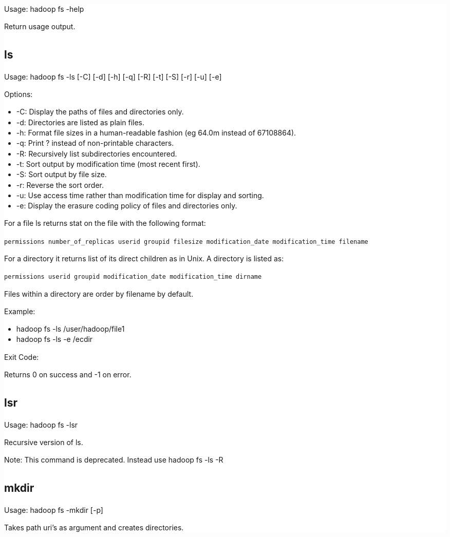 Usage: hadoop fs -help

Return usage output.

## ls

Usage: hadoop fs -ls [-C] [-d] [-h] [-q] [-R] [-t] [-S] [-r] [-u] [-e] <args>

Options:

  * -C: Display the paths of files and directories only.
  * -d: Directories are listed as plain files.
  * -h: Format file sizes in a human-readable fashion (eg 64.0m instead of 67108864).
  * -q: Print ? instead of non-printable characters.
  * -R: Recursively list subdirectories encountered.
  * -t: Sort output by modification time (most recent first).
  * -S: Sort output by file size.
  * -r: Reverse the sort order.
  * -u: Use access time rather than modification time for display and sorting.
  * -e: Display the erasure coding policy of files and directories only.



For a file ls returns stat on the file with the following format:
    
    
    permissions number_of_replicas userid groupid filesize modification_date modification_time filename
    

For a directory it returns list of its direct children as in Unix. A directory is listed as:
    
    
    permissions userid groupid modification_date modification_time dirname
    

Files within a directory are order by filename by default.

Example:

  * hadoop fs -ls /user/hadoop/file1
  * hadoop fs -ls -e /ecdir



Exit Code:

Returns 0 on success and -1 on error.

## lsr

Usage: hadoop fs -lsr <args>

Recursive version of ls.

Note: This command is deprecated. Instead use hadoop fs -ls -R

## mkdir

Usage: hadoop fs -mkdir [-p] <paths>

Takes path uri’s as argument and creates directories.
